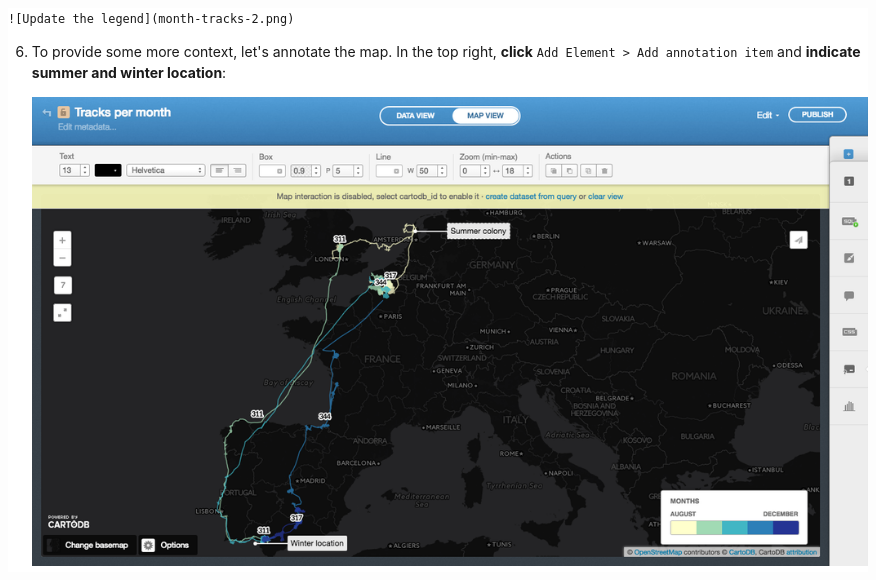     ![Update the legend](month-tracks-2.png)

6. To provide some more context, let's annotate the map. In the top right, **click** `Add Element > Add annotation item` and **indicate summer and winter location**:

    ![Add annotatinos](month-tracks-3.png)
